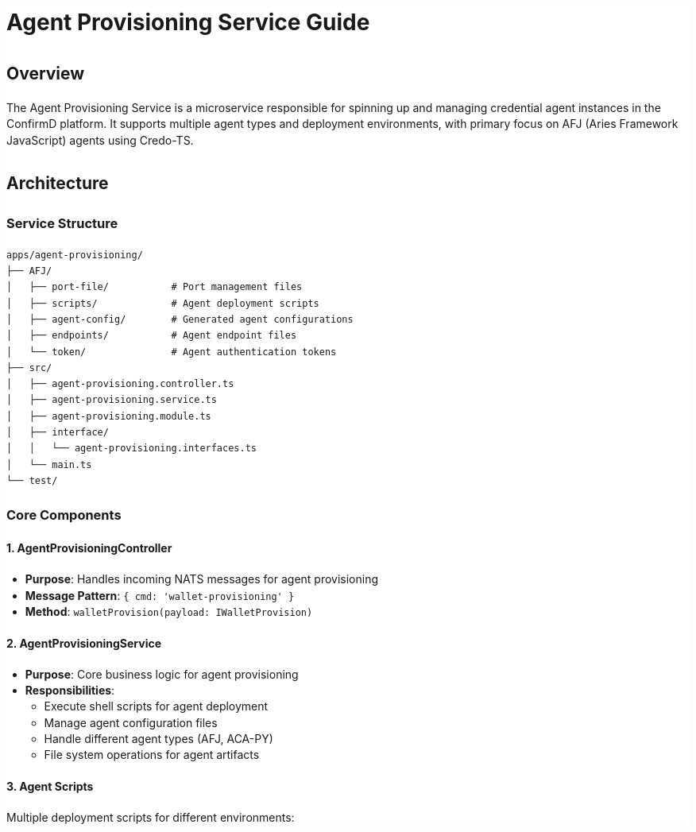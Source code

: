 # Agent Provisioning Service Guide

## Overview

The Agent Provisioning Service is a microservice responsible for spinning up and managing credential agent instances in the ConfirmD platform. It supports multiple agent types and deployment environments, with primary focus on AFJ (Aries Framework JavaScript) agents using Credo-TS.

## Architecture

### Service Structure

```
apps/agent-provisioning/
├── AFJ/
│   ├── port-file/           # Port management files
│   ├── scripts/             # Agent deployment scripts
│   ├── agent-config/        # Generated agent configurations
│   ├── endpoints/           # Agent endpoint files
│   └── token/               # Agent authentication tokens
├── src/
│   ├── agent-provisioning.controller.ts
│   ├── agent-provisioning.service.ts
│   ├── agent-provisioning.module.ts
│   ├── interface/
│   │   └── agent-provisioning.interfaces.ts
│   └── main.ts
└── test/
```

### Core Components

#### 1. AgentProvisioningController

- **Purpose**: Handles incoming NATS messages for agent provisioning
- **Message Pattern**: `{ cmd: 'wallet-provisioning' }`
- **Method**: `walletProvision(payload: IWalletProvision)`

#### 2. AgentProvisioningService

- **Purpose**: Core business logic for agent provisioning
- **Responsibilities**:
  - Execute shell scripts for agent deployment
  - Manage agent configuration files
  - Handle different agent types (AFJ, ACA-PY)
  - File system operations for agent artifacts

#### 3. Agent Scripts

Multiple deployment scripts for different environments:
